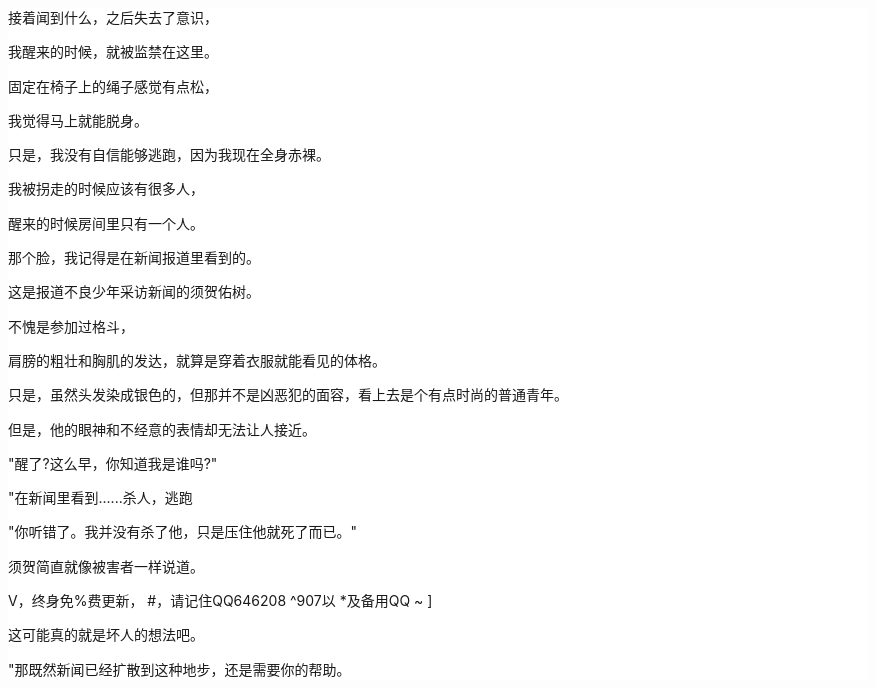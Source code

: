 

接着闻到什么，之后失去了意识，



我醒来的时候，就被监禁在这里。



固定在椅子上的绳子感觉有点松，



我觉得马上就能脱身。



只是，我没有自信能够逃跑，因为我现在全身赤裸。



我被拐走的时候应该有很多人，



醒来的时候房间里只有一个人。



那个脸，我记得是在新闻报道里看到的。



这是报道不良少年采访新闻的须贺佑树。



不愧是参加过格斗，



肩膀的粗壮和胸肌的发达，就算是穿着衣服就能看见的体格。



只是，虽然头发染成银色的，但那并不是凶恶犯的面容，看上去是个有点时尚的普通青年。



但是，他的眼神和不经意的表情却无法让人接近。



"醒了?这么早，你知道我是谁吗?"



"在新闻里看到......杀人，逃跑



"你听错了。我并没有杀了他，只是压住他就死了而已。"



须贺简直就像被害者一样说道。

V，终身免%费更新， #，请记住QQ646208 ^907以 *及备用QQ ~ ]



这可能真的就是坏人的想法吧。



"那既然新闻已经扩散到这种地步，还是需要你的帮助。
